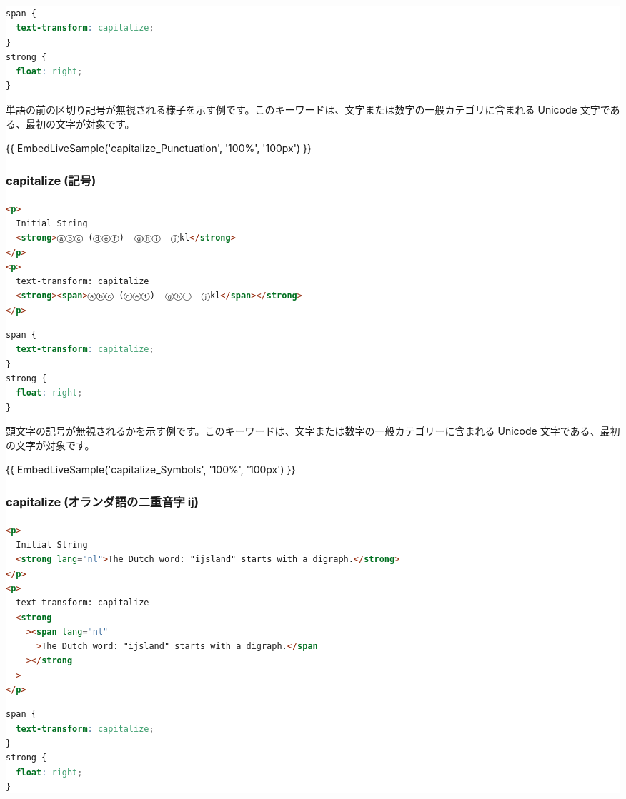 ```css
span {
  text-transform: capitalize;
}
strong {
  float: right;
}
```

単語の前の区切り記号が無視される様子を示す例です。このキーワードは、文字または数字の一般カテゴリに含まれる Unicode 文字である、最初の文字が対象です。

{{ EmbedLiveSample('capitalize_Punctuation', '100%', '100px') }}

<h3 id="capitalize_Symbols">capitalize (記号)</h3>

```html
<p>
  Initial String
  <strong>ⓐⓑⓒ (ⓓⓔⓕ) —ⓖⓗⓘ— ⓙkl</strong>
</p>
<p>
  text-transform: capitalize
  <strong><span>ⓐⓑⓒ (ⓓⓔⓕ) —ⓖⓗⓘ— ⓙkl</span></strong>
</p>
```

```css
span {
  text-transform: capitalize;
}
strong {
  float: right;
}
```

頭文字の記号が無視されるかを示す例です。このキーワードは、文字または数字の一般カテゴリーに含まれる Unicode 文字である、最初の文字が対象です。

{{ EmbedLiveSample('capitalize_Symbols', '100%', '100px') }}

<h3 id="capitalize_Dutch_ij_digraph">capitalize (オランダ語の二重音字 ij)</h3>

```html
<p>
  Initial String
  <strong lang="nl">The Dutch word: "ijsland" starts with a digraph.</strong>
</p>
<p>
  text-transform: capitalize
  <strong
    ><span lang="nl"
      >The Dutch word: "ijsland" starts with a digraph.</span
    ></strong
  >
</p>
```

```css
span {
  text-transform: capitalize;
}
strong {
  float: right;
}
```
